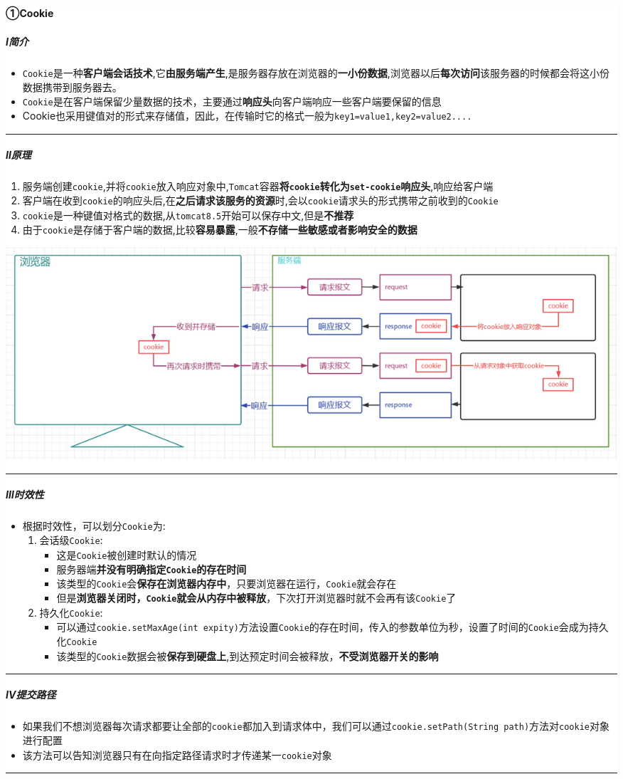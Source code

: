 #### ①Cookie

##### Ⅰ简介

+ `Cookie`是一种**客户端会话技术**,它**由服务端产生**,是服务器存放在浏览器的**一小份数据**,浏览器以后**每次访问**该服务器的时候都会将这小份数据携带到服务器去。
+ `Cookie`是在客户端保留少量数据的技术，主要通过**响应头**向客户端响应一些客户端要保留的信息
+ Cookie也采用键值对的形式来存储值，因此，在传输时它的格式一般为`key1=value1,key2=value2....`

---

##### Ⅱ原理

1. 服务端创建`cookie`,并将`cookie`放入响应对象中,`Tomcat`容器**将`cookie`转化为`set-cookie`响应头**,响应给客户端
2. 客户端在收到`cookie`的响应头后,在**之后请求该服务的资源**时,会以`cookie`请求头的形式携带之前收到的`Cookie`
3. `cookie`是一种键值对格式的数据,从`tomcat8.5`开始可以保存中文,但是**不推荐**
4. 由于`cookie`是存储于客户端的数据,比较**容易暴露**,一般**不存储一些敏感或者影响安全的数据**

![Cookie原理](../文件/图片/JavaWeb图片/Cookie原理.png)

---

##### Ⅲ时效性

+ 根据时效性，可以划分`Cookie`为:
  1. 会话级`Cookie`:
     + 这是`Cookie`被创建时默认的情况
     + 服务器端**并没有明确指定`Cookie`的存在时间**
     + 该类型的`Cookie`会**保存在浏览器内存中**，只要浏览器在运行，`Cookie`就会存在
     + 但是**浏览器关闭时，`Cookie`就会从内存中被释放**，下次打开浏览器时就不会再有该`Cookie`了
  2. 持久化`Cookie`:
     + 可以通过`cookie.setMaxAge(int expity)`方法设置`Cookie`的存在时间，传入的参数单位为秒，设置了时间的`Cookie`会成为持久化`Cookie`
     + 该类型的`Cookie`数据会被**保存到硬盘上**,到达预定时间会被释放，**不受浏览器开关的影响**

---

##### Ⅳ提交路径

+ 如果我们不想浏览器每次请求都要让全部的`cookie`都加入到请求体中，我们可以通过`cookie.setPath(String path)`方法对`cookie`对象进行配置
+ 该方法可以告知浏览器只有在向指定路径请求时才传递某一`cookie`对象

---